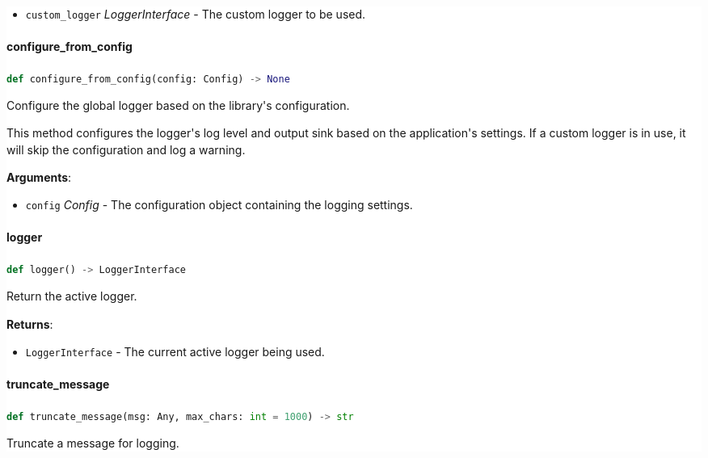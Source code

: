 - `custom_logger` _LoggerInterface_ - The custom logger to be used.

#### configure\_from\_config

```python
def configure_from_config(config: Config) -> None
```

Configure the global logger based on the library&#x27;s configuration.

This method configures the logger&#x27;s log level and output sink based on the application&#x27;s
settings. If a custom logger is in use, it will skip the configuration and log a warning.

**Arguments**:

- `config` _Config_ - The configuration object containing the logging settings.

#### logger

```python
def logger() -> LoggerInterface
```

Return the active logger.

**Returns**:

- `LoggerInterface` - The current active logger being used.

#### truncate\_message

```python
def truncate_message(msg: Any, max_chars: int = 1000) -> str
```

Truncate a message for logging.

